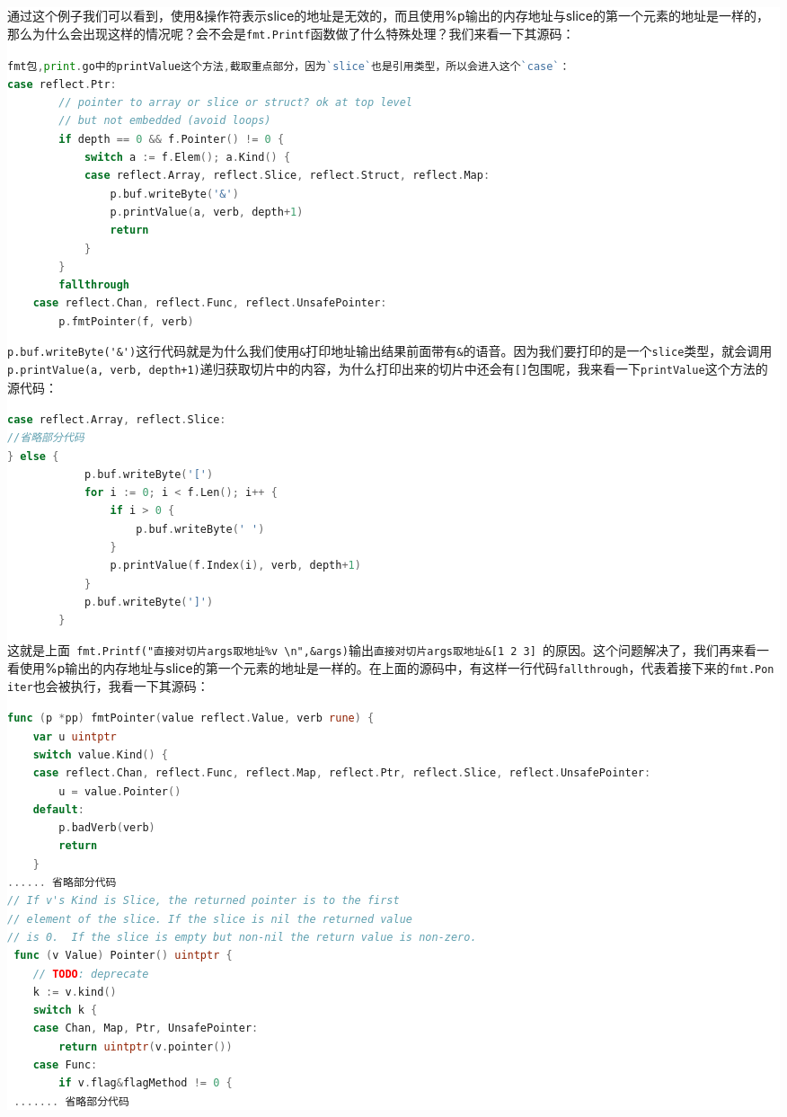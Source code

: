 通过这个例子我们可以看到，使用&操作符表示slice的地址是无效的，而且使用%p输出的内存地址与slice的第一个元素的地址是一样的，那么为什么会出现这样的情况呢？会不会是`fmt.Printf`函数做了什么特殊处理？我们来看一下其源码：

```go
fmt包,print.go中的printValue这个方法,截取重点部分，因为`slice`也是引用类型，所以会进入这个`case`：
case reflect.Ptr:
		// pointer to array or slice or struct? ok at top level
		// but not embedded (avoid loops)
		if depth == 0 && f.Pointer() != 0 {
			switch a := f.Elem(); a.Kind() {
			case reflect.Array, reflect.Slice, reflect.Struct, reflect.Map:
				p.buf.writeByte('&')
				p.printValue(a, verb, depth+1)
				return
			}
		}
		fallthrough
	case reflect.Chan, reflect.Func, reflect.UnsafePointer:
		p.fmtPointer(f, verb)
```

`p.buf.writeByte('&')`这行代码就是为什么我们使用`&`打印地址输出结果前面带有`&`的语音。因为我们要打印的是一个`slice`类型，就会调用`p.printValue(a, verb, depth+1)`递归获取切片中的内容，为什么打印出来的切片中还会有`[]`包围呢，我来看一下`printValue`这个方法的源代码：

```go
case reflect.Array, reflect.Slice:
//省略部分代码
} else {
			p.buf.writeByte('[')
			for i := 0; i < f.Len(); i++ {
				if i > 0 {
					p.buf.writeByte(' ')
				}
				p.printValue(f.Index(i), verb, depth+1)
			}
			p.buf.writeByte(']')
		}
```

这就是上面` fmt.Printf("直接对切片args取地址%v \n",&args)`输出`直接对切片args取地址&[1 2 3] `的原因。这个问题解决了，我们再来看一看使用%p输出的内存地址与slice的第一个元素的地址是一样的。在上面的源码中，有这样一行代码`fallthrough`，代表着接下来的`fmt.Poniter`也会被执行，我看一下其源码：

```go
func (p *pp) fmtPointer(value reflect.Value, verb rune) {
	var u uintptr
	switch value.Kind() {
	case reflect.Chan, reflect.Func, reflect.Map, reflect.Ptr, reflect.Slice, reflect.UnsafePointer:
		u = value.Pointer()
	default:
		p.badVerb(verb)
		return
	}
...... 省略部分代码
// If v's Kind is Slice, the returned pointer is to the first
// element of the slice. If the slice is nil the returned value
// is 0.  If the slice is empty but non-nil the return value is non-zero.
 func (v Value) Pointer() uintptr {
	// TODO: deprecate
	k := v.kind()
	switch k {
	case Chan, Map, Ptr, UnsafePointer:
		return uintptr(v.pointer())
	case Func:
		if v.flag&flagMethod != 0 {
 ....... 省略部分代码
```